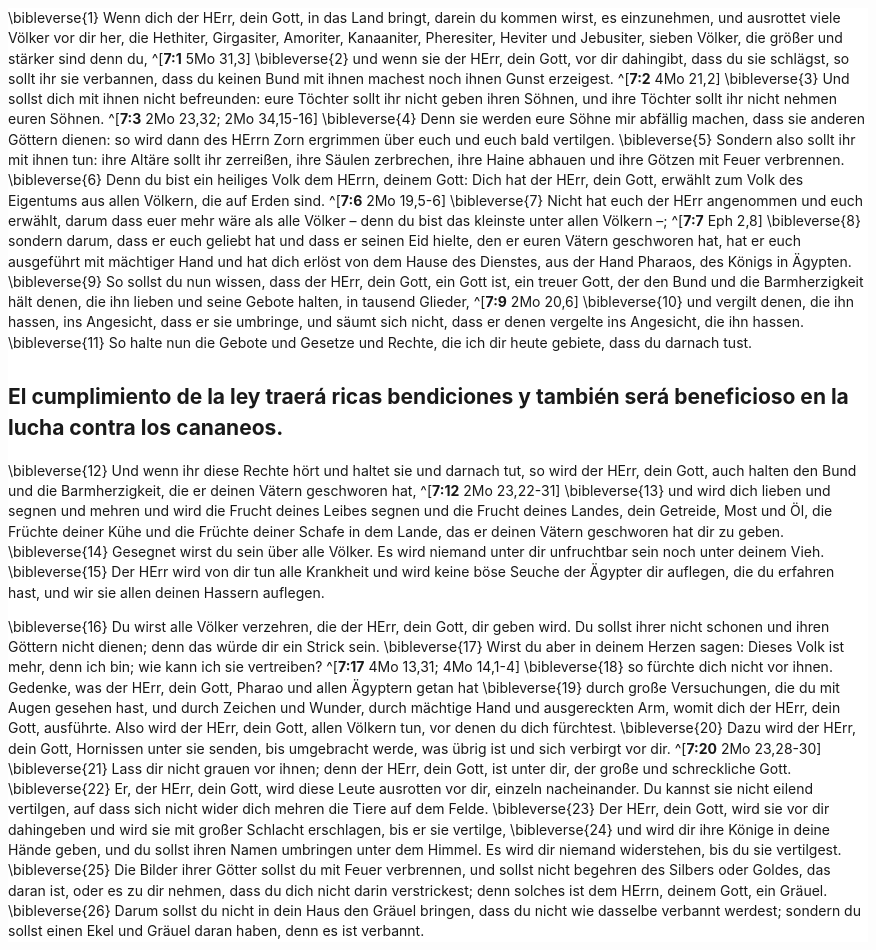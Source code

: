 \bibleverse{1} Wenn dich der HErr, dein Gott, in das Land bringt, darein du kommen wirst, es einzunehmen, und ausrottet viele Völker vor dir her, die Hethiter, Girgasiter, Amoriter, Kanaaniter, Pheresiter, Heviter und Jebusiter, sieben Völker, die größer und stärker sind denn du, ^[**7:1** 5Mo 31,3] \bibleverse{2} und wenn sie der HErr, dein Gott, vor dir dahingibt, dass du sie schlägst, so sollt ihr sie verbannen, dass du keinen Bund mit ihnen machest noch ihnen Gunst erzeigest. ^[**7:2** 4Mo 21,2] \bibleverse{3} Und sollst dich mit ihnen nicht befreunden: eure Töchter sollt ihr nicht geben ihren Söhnen, und ihre Töchter sollt ihr nicht nehmen euren Söhnen. ^[**7:3** 2Mo 23,32; 2Mo 34,15-16] \bibleverse{4} Denn sie werden eure Söhne mir abfällig machen, dass sie anderen Göttern dienen: so wird dann des HErrn Zorn ergrimmen über euch und euch bald vertilgen. \bibleverse{5} Sondern also sollt ihr mit ihnen tun: ihre Altäre sollt ihr zerreißen, ihre Säulen zerbrechen, ihre Haine abhauen und ihre Götzen mit Feuer verbrennen. \bibleverse{6} Denn du bist ein heiliges Volk dem HErrn, deinem Gott: Dich hat der HErr, dein Gott, erwählt zum Volk des Eigentums aus allen Völkern, die auf Erden sind. ^[**7:6** 2Mo 19,5-6] \bibleverse{7} Nicht hat euch der HErr angenommen und euch erwählt, darum dass euer mehr wäre als alle Völker – denn du bist das kleinste unter allen Völkern –; ^[**7:7** Eph 2,8] \bibleverse{8} sondern darum, dass er euch geliebt hat und dass er seinen Eid hielte, den er euren Vätern geschworen hat, hat er euch ausgeführt mit mächtiger Hand und hat dich erlöst von dem Hause des Dienstes, aus der Hand Pharaos, des Königs in Ägypten. \bibleverse{9} So sollst du nun wissen, dass der HErr, dein Gott, ein Gott ist, ein treuer Gott, der den Bund und die Barmherzigkeit hält denen, die ihn lieben und seine Gebote halten, in tausend Glieder, ^[**7:9** 2Mo 20,6] \bibleverse{10} und vergilt denen, die ihn hassen, ins Angesicht, dass er sie umbringe, und säumt sich nicht, dass er denen vergelte ins Angesicht, die ihn hassen. \bibleverse{11} So halte nun die Gebote und Gesetze und Rechte, die ich dir heute gebiete, dass du darnach tust.
     

## El cumplimiento de la ley traerá ricas bendiciones y también será beneficioso en la lucha contra los cananeos.
\bibleverse{12} Und wenn ihr diese Rechte hört und haltet sie und darnach tut, so wird der HErr, dein Gott, auch halten den Bund und die Barmherzigkeit, die er deinen Vätern geschworen hat, ^[**7:12** 2Mo 23,22-31] \bibleverse{13} und wird dich lieben und segnen und mehren und wird die Frucht deines Leibes segnen und die Frucht deines Landes, dein Getreide, Most und Öl, die Früchte deiner Kühe und die Früchte deiner Schafe in dem Lande, das er deinen Vätern geschworen hat dir zu geben. \bibleverse{14} Gesegnet wirst du sein über alle Völker. Es wird niemand unter dir unfruchtbar sein noch unter deinem Vieh. \bibleverse{15} Der HErr wird von dir tun alle Krankheit und wird keine böse Seuche der Ägypter dir auflegen, die du erfahren hast, und wir sie allen deinen Hassern auflegen. 


\bibleverse{16} Du wirst alle Völker verzehren, die der HErr, dein Gott, dir geben wird. Du sollst ihrer nicht schonen und ihren Göttern nicht dienen; denn das würde dir ein Strick sein. \bibleverse{17} Wirst du aber in deinem Herzen sagen: Dieses Volk ist mehr, denn ich bin; wie kann ich sie vertreiben? ^[**7:17** 4Mo 13,31; 4Mo 14,1-4] \bibleverse{18} so fürchte dich nicht vor ihnen. Gedenke, was der HErr, dein Gott, Pharao und allen Ägyptern getan hat \bibleverse{19} durch große Versuchungen, die du mit Augen gesehen hast, und durch Zeichen und Wunder, durch mächtige Hand und ausgereckten Arm, womit dich der HErr, dein Gott, ausführte. Also wird der HErr, dein Gott, allen Völkern tun, vor denen du dich fürchtest. \bibleverse{20} Dazu wird der HErr, dein Gott, Hornissen unter sie senden, bis umgebracht werde, was übrig ist und sich verbirgt vor dir. ^[**7:20** 2Mo 23,28-30] \bibleverse{21} Lass dir nicht grauen vor ihnen; denn der HErr, dein Gott, ist unter dir, der große und schreckliche Gott. \bibleverse{22} Er, der HErr, dein Gott, wird diese Leute ausrotten vor dir, einzeln nacheinander. Du kannst sie nicht eilend vertilgen, auf dass sich nicht wider dich mehren die Tiere auf dem Felde. \bibleverse{23} Der HErr, dein Gott, wird sie vor dir dahingeben und wird sie mit großer Schlacht erschlagen, bis er sie vertilge, \bibleverse{24} und wird dir ihre Könige in deine Hände geben, und du sollst ihren Namen umbringen unter dem Himmel. Es wird dir niemand widerstehen, bis du sie vertilgest. \bibleverse{25} Die Bilder ihrer Götter sollst du mit Feuer verbrennen, und sollst nicht begehren des Silbers oder Goldes, das daran ist, oder es zu dir nehmen, dass du dich nicht darin verstrickest; denn solches ist dem HErrn, deinem Gott, ein Gräuel. \bibleverse{26} Darum sollst du nicht in dein Haus den Gräuel bringen, dass du nicht wie dasselbe verbannt werdest; sondern du sollst einen Ekel und Gräuel daran haben, denn es ist verbannt.
 